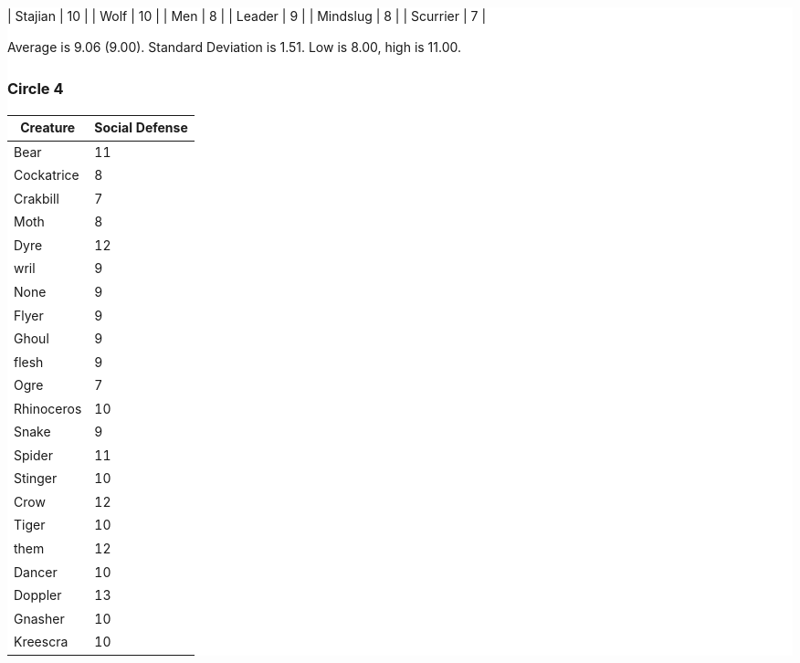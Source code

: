 | Stajian          |        10         |
| Wolf             |        10         |
| Men              |         8         |
| Leader           |         9         |
| Mindslug         |         8         |
| Scurrier         |         7         |

Average is 9.06 (9.00). Standard Deviation is 1.51. Low is 8.00, high is 11.00.

### Circle 4

| Creature               | Social Defense      |
|------------------------|-------------------|
| Bear             |        11         |
| Cockatrice       |         8         |
| Crakbill         |         7         |
| Moth             |         8         |
| Dyre             |        12         |
| wril             |         9         |
| None             |         9         |
| Flyer            |         9         |
| Ghoul            |         9         |
| flesh            |         9         |
| Ogre             |         7         |
| Rhinoceros       |        10         |
| Snake            |         9         |
| Spider           |        11         |
| Stinger          |        10         |
| Crow             |        12         |
| Tiger            |        10         |
| them             |        12         |
| Dancer           |        10         |
| Doppler          |        13         |
| Gnasher          |        10         |
| Kreescra         |        10         |
